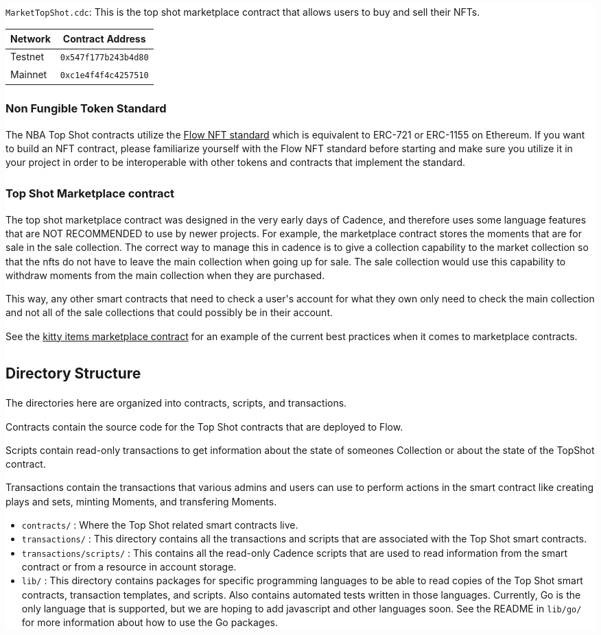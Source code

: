 `MarketTopShot.cdc`: This is the top shot marketplace contract that allows users
to buy and sell their NFTs.

| Network | Contract Address     |
|---------|----------------------|
| Testnet | `0x547f177b243b4d80` |
| Mainnet | `0xc1e4f4f4c4257510` |

### Non Fungible Token Standard

The NBA Top Shot contracts utilize the [Flow NFT standard](https://github.com/onflow/flow-nft)
which is equivalent to ERC-721 or ERC-1155 on Ethereum. If you want to build an NFT contract,
please familiarize yourself with the Flow NFT standard before starting and make sure you utilize it 
in your project in order to be interoperable with other tokens and contracts that implement the standard.

### Top Shot Marketplace contract

The top shot marketplace contract was designed in the very early days of Cadence, and therefore
uses some language features that are NOT RECOMMENDED to use by newer projects.
For example, the marketplace contract stores the moments that are for sale in the sale collection.
The correct way to manage this in cadence is to give a collection capability to the market collection
so that the nfts do not have to leave the main collection when going up for sale. The sale collection
would use this capability to withdraw moments from the main collection when they are purchased.

This way, any other smart contracts that need to check a user's account for what they own only need to check
the main collection and not all of the sale collections that could possibly be in their account.

See the [kitty items marketplace contract](https://github.com/onflow/kitty-items/blob/master/cadence/contracts/KittyItemsMarket.cdc) for an example of the current best practices when
it comes to marketplace contracts.

## Directory Structure

The directories here are organized into contracts, scripts, and transactions.

Contracts contain the source code for the Top Shot contracts that are deployed to Flow.

Scripts contain read-only transactions to get information about
the state of someones Collection or about the state of the TopShot contract.

Transactions contain the transactions that various admins and users can use
to perform actions in the smart contract like creating plays and sets,
minting Moments, and transfering Moments.

 - `contracts/` : Where the Top Shot related smart contracts live.
 - `transactions/` : This directory contains all the transactions and scripts
 that are associated with the Top Shot smart contracts.
 - `transactions/scripts/`  : This contains all the read-only Cadence scripts 
 that are used to read information from the smart contract
 or from a resource in account storage.
 - `lib/` : This directory contains packages for specific programming languages
 to be able to read copies of the Top Shot smart contracts, transaction templates,
 and scripts. Also contains automated tests written in those languages. Currently,
 Go is the only language that is supported, but we are hoping to add javascript
 and other languages soon. See the README in `lib/go/` for more information
 about how to use the Go packages.
